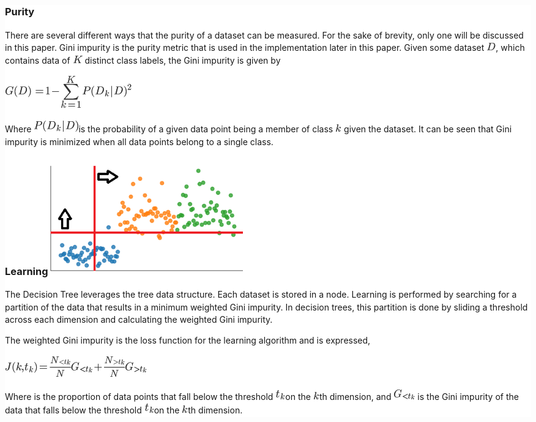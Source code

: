 ### <span class="c35 c17">Purity</span>

<span>There are several different ways that the purity of a dataset can be measured. For the sake of brevity, only one will be discussed in this paper.</span> <span class="c31">Gini impurity</span> <span>is the purity metric that is used in the implementation later in this paper. Given some dataset</span> ![](images/image1.png)<span>, which contains data of</span> ![](images/image2.png)<span class="c0"> distinct class labels, the Gini impurity is given by</span>

<span class="c0"></span>

![](images/image3.png)

<span class="c0"></span>

<span>Where</span> ![](images/image4.png)<span>is the probability of a given data point being a member of class</span> ![](images/image5.png)<span class="c0"> given the dataset. It can be seen that Gini impurity is minimized when all data points belong to a single class.</span>

### <span class="c35 c17">Learning</span><span style="overflow: hidden; display: inline-block; margin: 0.00px 0.00px; border: 0.00px solid #000000; transform: rotate(0.00rad) translateZ(0px); -webkit-transform: rotate(0.00rad) translateZ(0px); width: 325.50px; height: 183.54px;">![](images/image27.png)</span>

<span class="c0">The Decision Tree leverages the tree data structure. Each dataset is stored in a node. Learning is performed by searching for a partition of the data that results in a minimum weighted Gini impurity. In decision trees, this partition is done by sliding a threshold across each dimension and calculating the weighted Gini impurity.</span>

<span class="c0"></span>

<span class="c0">The weighted Gini impurity is the loss function for the learning algorithm and is expressed,</span>

<span class="c0"></span>

![](images/image6.png)

<span>Where</span> <span>is the proportion of data points that fall below the threshold</span> ![](images/image7.png)<span>on the</span> ![](images/image5.png)<span>th dimension, and</span> ![](images/image8.png)<span class="c49"> </span><span>is the Gini impurity of the data that falls below the threshold</span> ![](images/image7.png)<span>on the</span> ![](images/image5.png)<span>th dimension.</span>
